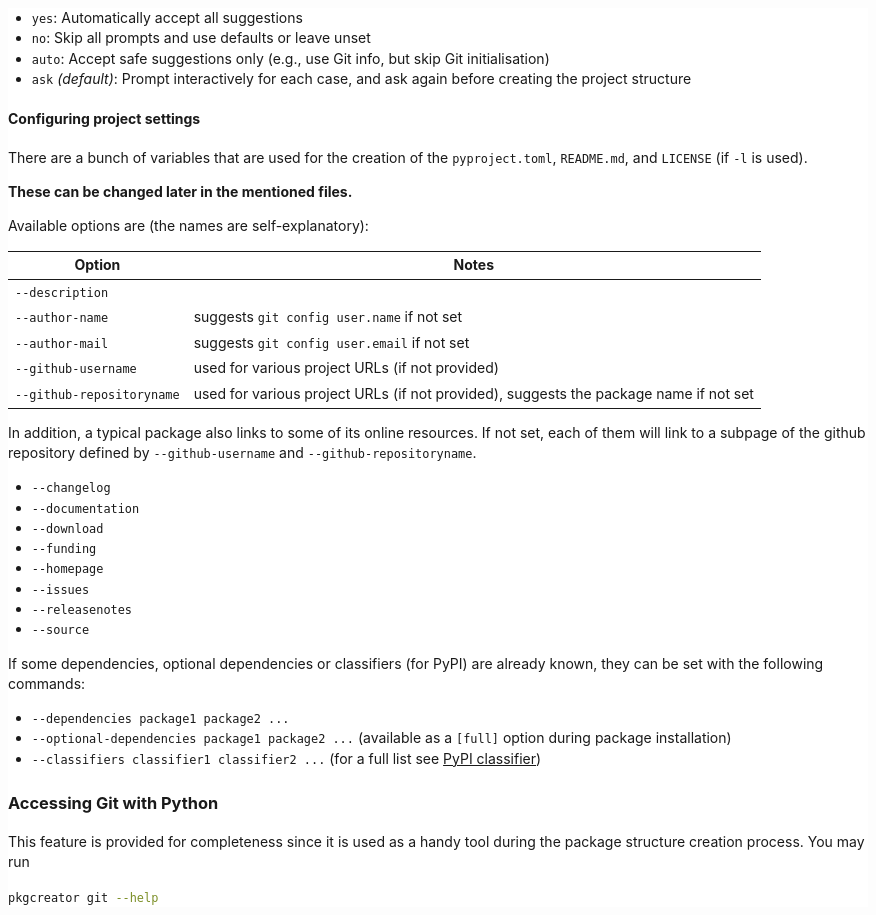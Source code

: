 - `yes`: Automatically accept all suggestions
- `no`: Skip all prompts and use defaults or leave unset
- `auto`: Accept safe suggestions only (e.g., use Git info, but skip Git initialisation)
- `ask` *(default)*: Prompt interactively for each case, and ask again before creating the project structure

#### Configuring project settings

There are a bunch of variables that are used for the creation of the `pyproject.toml`, `README.md`, and `LICENSE` (if `-l` is used).

**These can be changed later in the mentioned files.**

Available options are (the names are self-explanatory):

| Option |  Notes |
|--------|------------|
| `--description` |   |
| `--author-name` | suggests `git config user.name` if not set |
| `--author-mail` | suggests `git config user.email` if not set |
| `--github-username` | used for various project URLs (if not provided) |
| `--github-repositoryname` | used for various project URLs (if not provided), suggests the package name if not set |

In addition, a typical package also links to some of its online resources.
If not set, each of them will link to a subpage of the github repository defined by `--github-username` and `--github-repositoryname`.

- `--changelog`
- `--documentation`
- `--download`
- `--funding`
- `--homepage`
- `--issues`
- `--releasenotes`
- `--source`

If some dependencies, optional dependencies or classifiers (for PyPI) are already known, they can be set with the following commands:

- `--dependencies package1 package2 ...`
- `--optional-dependencies package1 package2 ...` (available as a `[full]` option during package installation)
- `--classifiers classifier1 classifier2 ...` (for a full list see [PyPI classifier](https://pypi.org/classifiers/))

### Accessing Git with Python

This feature is provided for completeness since it is used as a handy tool during the package structure creation process.
You may run

```bash
pkgcreator git --help
```

